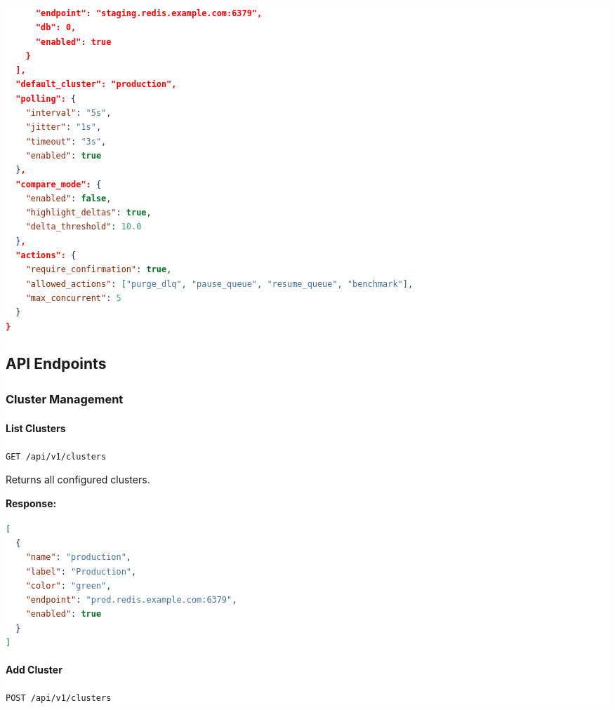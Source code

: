 ```json
      "endpoint": "staging.redis.example.com:6379",
      "db": 0,
      "enabled": true
    }
  ],
  "default_cluster": "production",
  "polling": {
    "interval": "5s",
    "jitter": "1s",
    "timeout": "3s",
    "enabled": true
  },
  "compare_mode": {
    "enabled": false,
    "highlight_deltas": true,
    "delta_threshold": 10.0
  },
  "actions": {
    "require_confirmation": true,
    "allowed_actions": ["purge_dlq", "pause_queue", "resume_queue", "benchmark"],
    "max_concurrent": 5
  }
}
```

## API Endpoints

### Cluster Management

#### List Clusters
```
GET /api/v1/clusters
```

Returns all configured clusters.

**Response:**
```json
[
  {
    "name": "production",
    "label": "Production",
    "color": "green",
    "endpoint": "prod.redis.example.com:6379",
    "enabled": true
  }
]
```

#### Add Cluster
```
POST /api/v1/clusters
```
